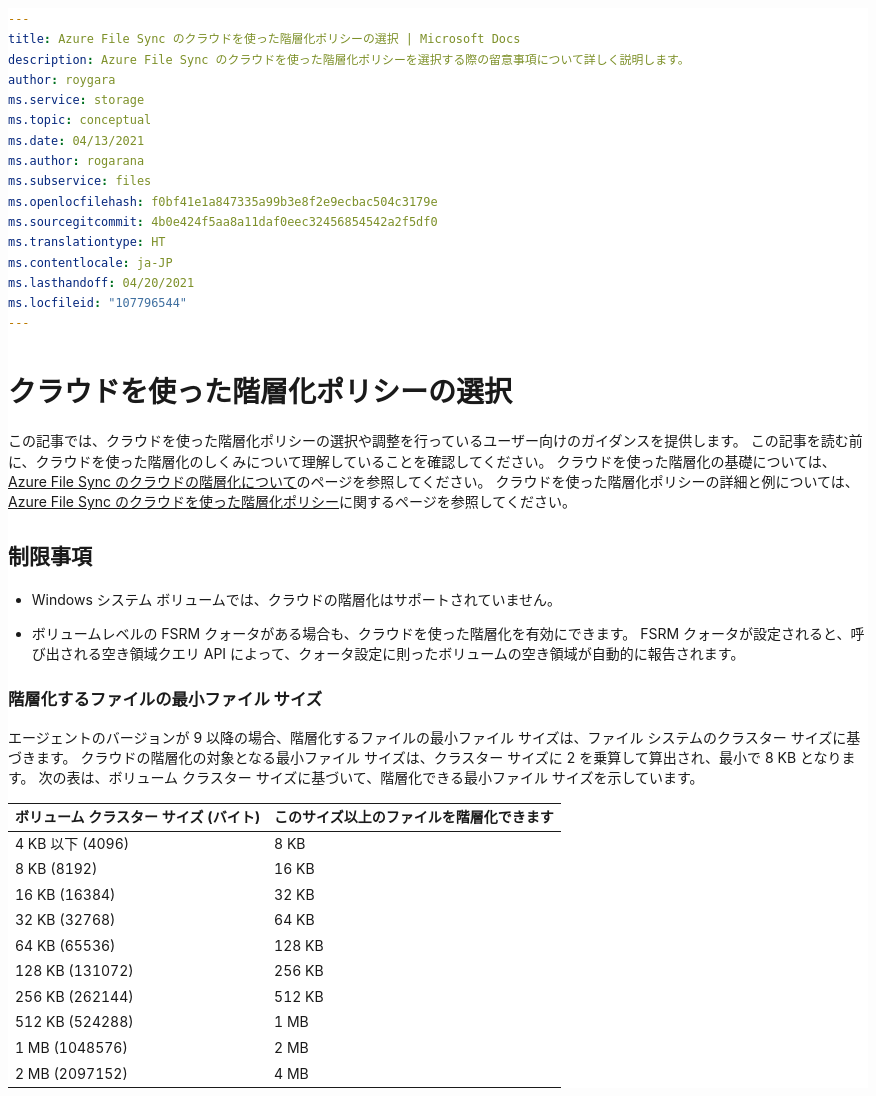 ```yaml
---
title: Azure File Sync のクラウドを使った階層化ポリシーの選択 | Microsoft Docs
description: Azure File Sync のクラウドを使った階層化ポリシーを選択する際の留意事項について詳しく説明します。
author: roygara
ms.service: storage
ms.topic: conceptual
ms.date: 04/13/2021
ms.author: rogarana
ms.subservice: files
ms.openlocfilehash: f0bf41e1a847335a99b3e8f2e9ecbac504c3179e
ms.sourcegitcommit: 4b0e424f5aa8a11daf0eec32456854542a2f5df0
ms.translationtype: HT
ms.contentlocale: ja-JP
ms.lasthandoff: 04/20/2021
ms.locfileid: "107796544"
---
```

# <a name="choose-cloud-tiering-policies"></a>クラウドを使った階層化ポリシーの選択

この記事では、クラウドを使った階層化ポリシーの選択や調整を行っているユーザー向けのガイダンスを提供します。 この記事を読む前に、クラウドを使った階層化のしくみについて理解していることを確認してください。 クラウドを使った階層化の基礎については、[Azure File Sync のクラウドの階層化について](file-sync-cloud-tiering-overview.md)のページを参照してください。 クラウドを使った階層化ポリシーの詳細と例については、[Azure File Sync のクラウドを使った階層化ポリシー](file-sync-cloud-tiering-policy.md)に関するページを参照してください。

## <a name="limitations"></a>制限事項
- Windows システム ボリュームでは、クラウドの階層化はサポートされていません。

- ボリュームレベルの FSRM クォータがある場合も、クラウドを使った階層化を有効にできます。 FSRM クォータが設定されると、呼び出される空き領域クエリ API によって、クォータ設定に則ったボリュームの空き領域が自動的に報告されます。 

### <a name="minimum-file-size-for-a-file-to-tier"></a>階層化するファイルの最小ファイル サイズ

エージェントのバージョンが 9 以降の場合、階層化するファイルの最小ファイル サイズは、ファイル システムのクラスター サイズに基づきます。 クラウドの階層化の対象となる最小ファイル サイズは、クラスター サイズに 2 を乗算して算出され、最小で 8 KB となります。 次の表は、ボリューム クラスター サイズに基づいて、階層化できる最小ファイル サイズを示しています。

|ボリューム クラスター サイズ (バイト) |このサイズ以上のファイルを階層化できます  |
|----------------------------|---------|
|4 KB 以下 (4096)      | 8 KB    |
|8 KB (8192)                 | 16 KB   |
|16 KB (16384)               | 32 KB   |
|32 KB (32768)               | 64 KB   |
|64 KB (65536)    | 128 KB  |
|128 KB (131072) | 256 KB |
|256 KB (262144) | 512 KB |
|512 KB (524288) | 1 MB |
|1 MB (1048576) | 2 MB |
|2 MB (2097152) | 4 MB |
